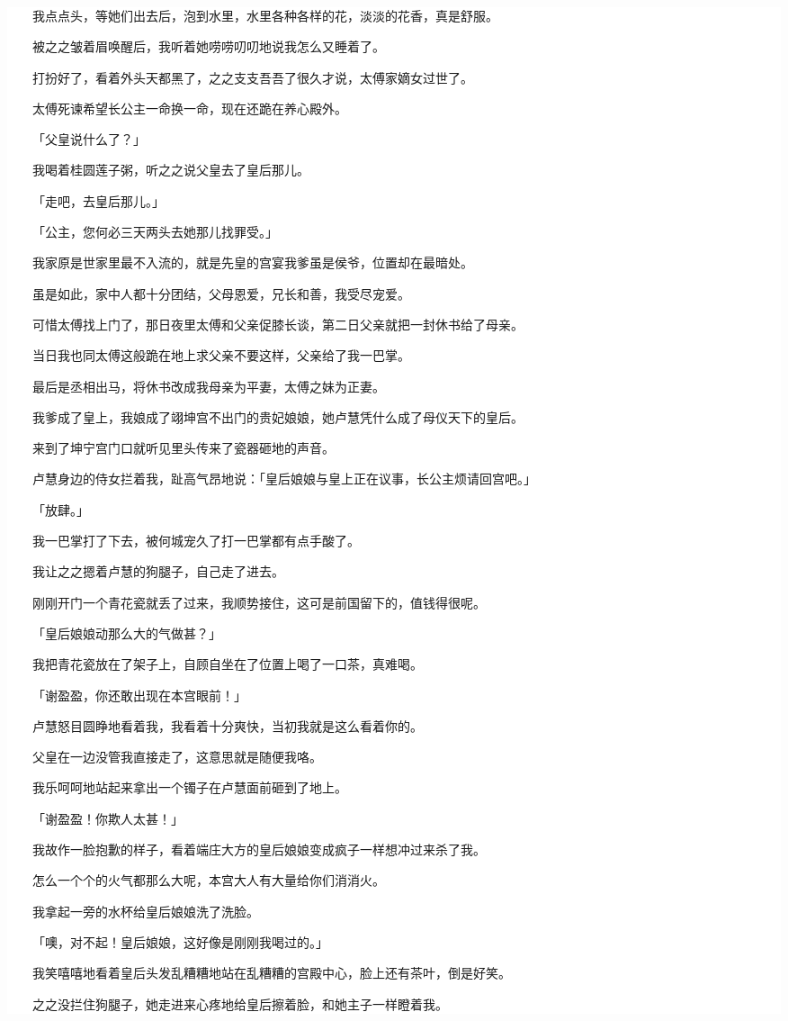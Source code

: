&emsp;&emsp;我点点头，等她们出去后，泡到水里，水里各种各样的花，淡淡的花香，真是舒服。    
  
&emsp;&emsp;被之之皱着眉唤醒后，我听着她唠唠叨叨地说我怎么又睡着了。    
  
&emsp;&emsp;打扮好了，看着外头天都黑了，之之支支吾吾了很久才说，太傅家嫡女过世了。    
  
&emsp;&emsp;太傅死谏希望长公主一命换一命，现在还跪在养心殿外。    
  
&emsp;&emsp;「父皇说什么了？」    
  
&emsp;&emsp;我喝着桂圆莲子粥，听之之说父皇去了皇后那儿。    
  
&emsp;&emsp;「走吧，去皇后那儿。」    
  
&emsp;&emsp;「公主，您何必三天两头去她那儿找罪受。」    
  
&emsp;&emsp;我家原是世家里最不入流的，就是先皇的宫宴我爹虽是侯爷，位置却在最暗处。    
  
&emsp;&emsp;虽是如此，家中人都十分团结，父母恩爱，兄长和善，我受尽宠爱。    
  
&emsp;&emsp;可惜太傅找上门了，那日夜里太傅和父亲促膝长谈，第二日父亲就把一封休书给了母亲。    
  
&emsp;&emsp;当日我也同太傅这般跪在地上求父亲不要这样，父亲给了我一巴掌。    
  
&emsp;&emsp;最后是丞相出马，将休书改成我母亲为平妻，太傅之妹为正妻。    
  
&emsp;&emsp;我爹成了皇上，我娘成了翊坤宫不出门的贵妃娘娘，她卢慧凭什么成了母仪天下的皇后。    
  
&emsp;&emsp;来到了坤宁宫门口就听见里头传来了瓷器砸地的声音。    
  
&emsp;&emsp;卢慧身边的侍女拦着我，趾高气昂地说：「皇后娘娘与皇上正在议事，长公主烦请回宫吧。」　　  
  
&emsp;&emsp;「放肆。」    
  
&emsp;&emsp;我一巴掌打了下去，被何城宠久了打一巴掌都有点手酸了。    
  
&emsp;&emsp;我让之之摁着卢慧的狗腿子，自己走了进去。    
  
&emsp;&emsp;刚刚开门一个青花瓷就丢了过来，我顺势接住，这可是前国留下的，值钱得很呢。    
  
&emsp;&emsp;「皇后娘娘动那么大的气做甚？」    
  
&emsp;&emsp;我把青花瓷放在了架子上，自顾自坐在了位置上喝了一口茶，真难喝。    
  
&emsp;&emsp;「谢盈盈，你还敢出现在本宫眼前！」    
  
&emsp;&emsp;卢慧怒目圆睁地看着我，我看着十分爽快，当初我就是这么看着你的。    
  
&emsp;&emsp;父皇在一边没管我直接走了，这意思就是随便我咯。    
  
&emsp;&emsp;我乐呵呵地站起来拿出一个镯子在卢慧面前砸到了地上。    
  
&emsp;&emsp;「谢盈盈！你欺人太甚！」    
  
&emsp;&emsp;我故作一脸抱歉的样子，看着端庄大方的皇后娘娘变成疯子一样想冲过来杀了我。    
  
&emsp;&emsp;怎么一个个的火气都那么大呢，本宫大人有大量给你们消消火。    
  
&emsp;&emsp;我拿起一旁的水杯给皇后娘娘洗了洗脸。    
  
&emsp;&emsp;「噢，对不起！皇后娘娘，这好像是刚刚我喝过的。」    
  
&emsp;&emsp;我笑嘻嘻地看着皇后头发乱糟糟地站在乱糟糟的宫殿中心，脸上还有茶叶，倒是好笑。    
  
&emsp;&emsp;之之没拦住狗腿子，她走进来心疼地给皇后擦着脸，和她主子一样瞪着我。    
  